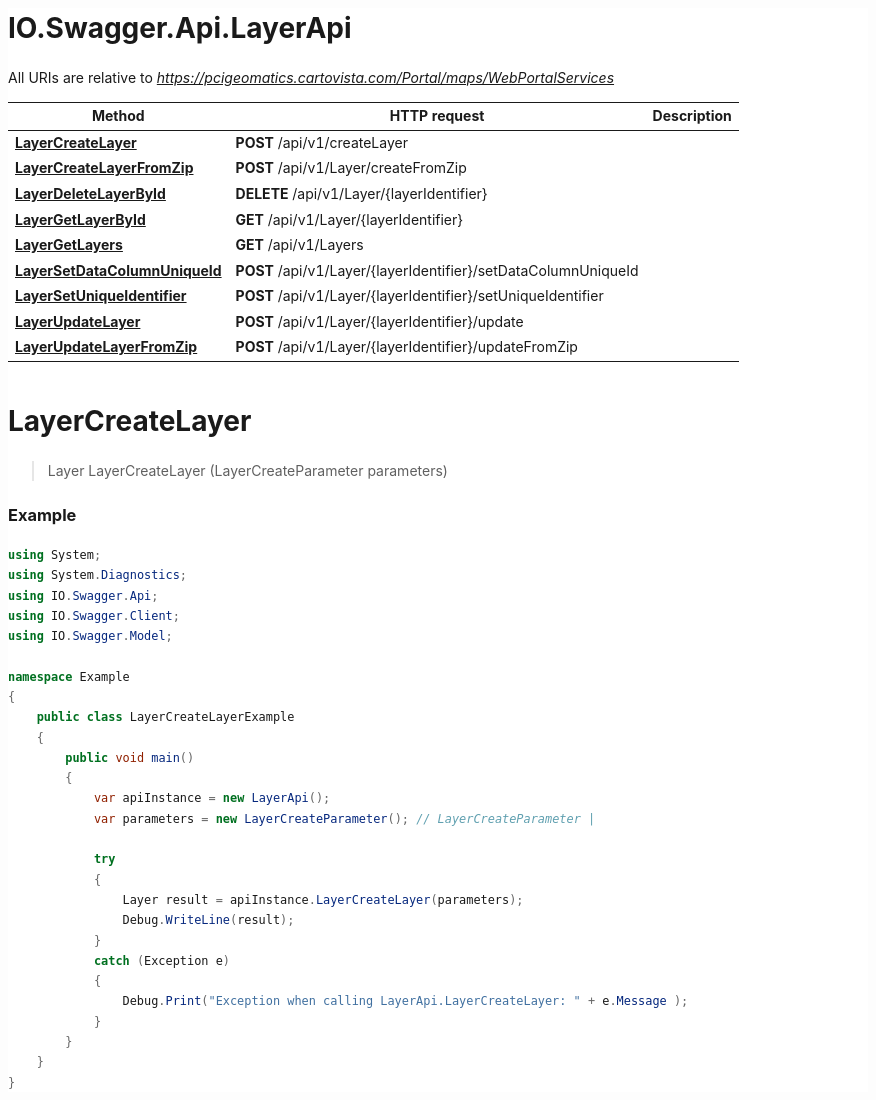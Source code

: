 # IO.Swagger.Api.LayerApi

All URIs are relative to *https://pcigeomatics.cartovista.com/Portal/maps/WebPortalServices*

Method | HTTP request | Description
------------- | ------------- | -------------
[**LayerCreateLayer**](LayerApi.md#layercreatelayer) | **POST** /api/v1/createLayer | 
[**LayerCreateLayerFromZip**](LayerApi.md#layercreatelayerfromzip) | **POST** /api/v1/Layer/createFromZip | 
[**LayerDeleteLayerById**](LayerApi.md#layerdeletelayerbyid) | **DELETE** /api/v1/Layer/{layerIdentifier} | 
[**LayerGetLayerById**](LayerApi.md#layergetlayerbyid) | **GET** /api/v1/Layer/{layerIdentifier} | 
[**LayerGetLayers**](LayerApi.md#layergetlayers) | **GET** /api/v1/Layers | 
[**LayerSetDataColumnUniqueId**](LayerApi.md#layersetdatacolumnuniqueid) | **POST** /api/v1/Layer/{layerIdentifier}/setDataColumnUniqueId | 
[**LayerSetUniqueIdentifier**](LayerApi.md#layersetuniqueidentifier) | **POST** /api/v1/Layer/{layerIdentifier}/setUniqueIdentifier | 
[**LayerUpdateLayer**](LayerApi.md#layerupdatelayer) | **POST** /api/v1/Layer/{layerIdentifier}/update | 
[**LayerUpdateLayerFromZip**](LayerApi.md#layerupdatelayerfromzip) | **POST** /api/v1/Layer/{layerIdentifier}/updateFromZip | 


<a name="layercreatelayer"></a>
# **LayerCreateLayer**
> Layer LayerCreateLayer (LayerCreateParameter parameters)



### Example
```csharp
using System;
using System.Diagnostics;
using IO.Swagger.Api;
using IO.Swagger.Client;
using IO.Swagger.Model;

namespace Example
{
    public class LayerCreateLayerExample
    {
        public void main()
        {
            var apiInstance = new LayerApi();
            var parameters = new LayerCreateParameter(); // LayerCreateParameter | 

            try
            {
                Layer result = apiInstance.LayerCreateLayer(parameters);
                Debug.WriteLine(result);
            }
            catch (Exception e)
            {
                Debug.Print("Exception when calling LayerApi.LayerCreateLayer: " + e.Message );
            }
        }
    }
}
```
